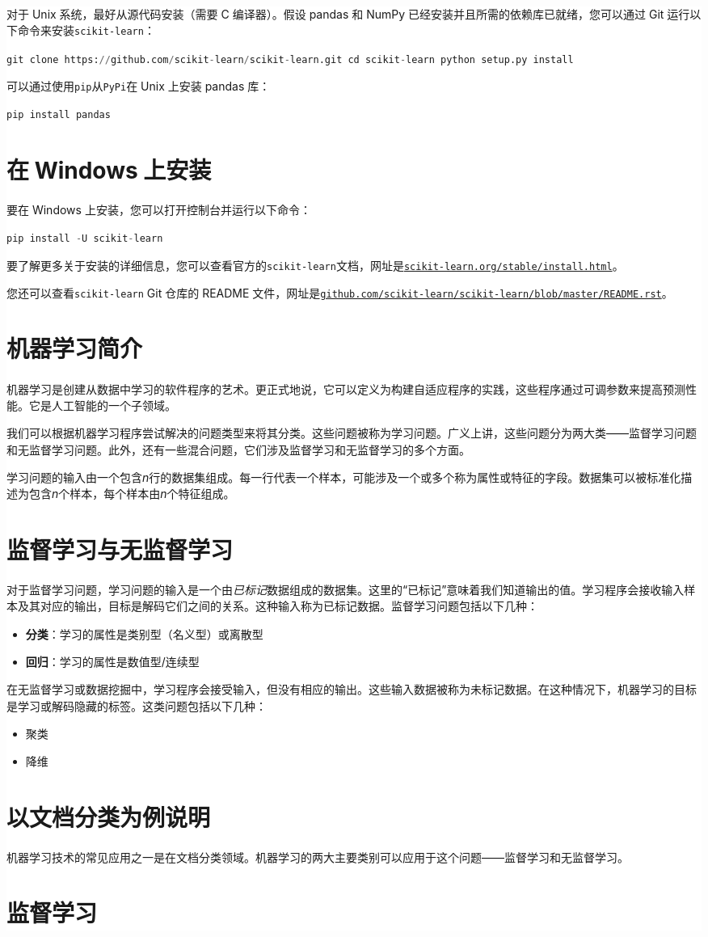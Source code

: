 对于 Unix 系统，最好从源代码安装（需要 C 编译器）。假设 pandas 和 NumPy 已经安装并且所需的依赖库已就绪，您可以通过 Git 运行以下命令来安装`scikit-learn`：

```py
git clone https://github.com/scikit-learn/scikit-learn.git cd scikit-learn python setup.py install  
```

可以通过使用`pip`从`PyPi`在 Unix 上安装 pandas 库：

```py
pip install pandas  
```

# 在 Windows 上安装

要在 Windows 上安装，您可以打开控制台并运行以下命令：

```py
pip install -U scikit-learn  
```

要了解更多关于安装的详细信息，您可以查看官方的`scikit-learn`文档，网址是[`scikit-learn.org/stable/install.html`](http://scikit-learn.org/stable/install.html)。

您还可以查看`scikit-learn` Git 仓库的 README 文件，网址是[`github.com/scikit-learn/scikit-learn/blob/master/README.rst`](https://github.com/scikit-learn/scikit-learn/blob/master/README.rst)。

# 机器学习简介

机器学习是创建从数据中学习的软件程序的艺术。更正式地说，它可以定义为构建自适应程序的实践，这些程序通过可调参数来提高预测性能。它是人工智能的一个子领域。

我们可以根据机器学习程序尝试解决的问题类型来将其分类。这些问题被称为学习问题。广义上讲，这些问题分为两大类——监督学习问题和无监督学习问题。此外，还有一些混合问题，它们涉及监督学习和无监督学习的多个方面。

学习问题的输入由一个包含*n*行的数据集组成。每一行代表一个样本，可能涉及一个或多个称为属性或特征的字段。数据集可以被标准化描述为包含*n*个样本，每个样本由*n*个特征组成。

# 监督学习与无监督学习

对于监督学习问题，学习问题的输入是一个由*已标记*数据组成的数据集。这里的“已标记”意味着我们知道输出的值。学习程序会接收输入样本及其对应的输出，目标是解码它们之间的关系。这种输入称为已标记数据。监督学习问题包括以下几种：

+   **分类**：学习的属性是类别型（名义型）或离散型

+   **回归**：学习的属性是数值型/连续型

在无监督学习或数据挖掘中，学习程序会接受输入，但没有相应的输出。这些输入数据被称为未标记数据。在这种情况下，机器学习的目标是学习或解码隐藏的标签。这类问题包括以下几种：

+   聚类

+   降维

# 以文档分类为例说明

机器学习技术的常见应用之一是在文档分类领域。机器学习的两大主要类别可以应用于这个问题——监督学习和无监督学习。

# 监督学习
